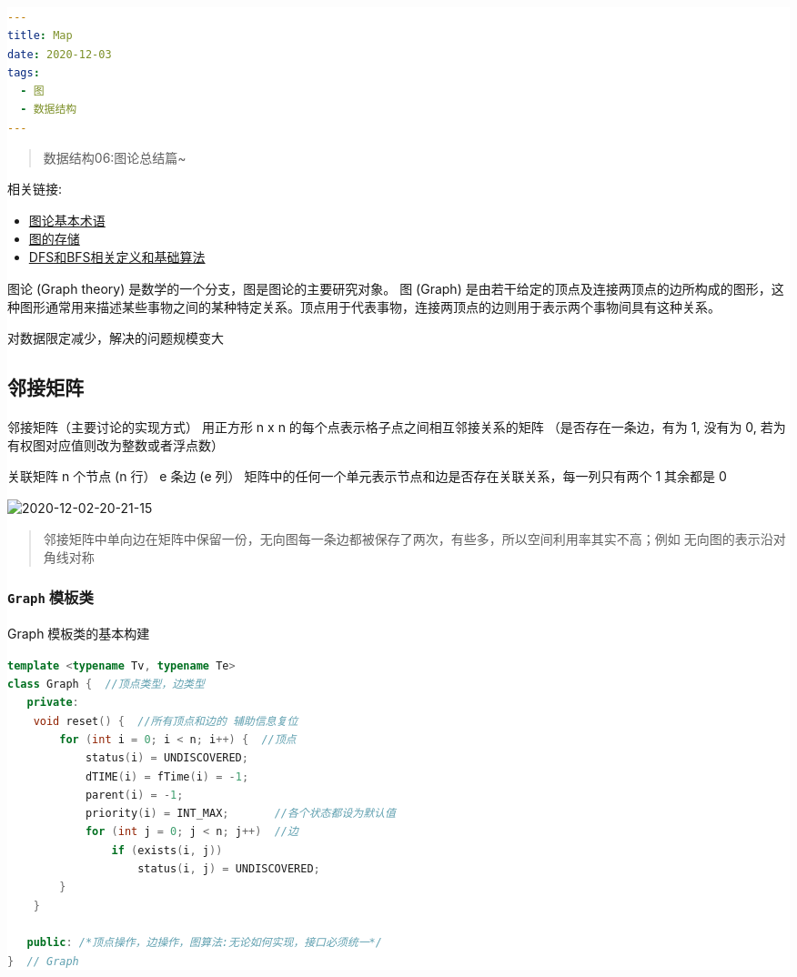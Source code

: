 ```yaml
---
title: Map
date: 2020-12-03
tags:
  - 图
  - 数据结构
--- 
```


> 数据结构06:图论总结篇~



相关链接:

- [图论基本术语](https://konng.vercel.app/posts/1970/01/01/_01-%E5%9F%BA%E6%9C%AC%E6%9C%AF%E8%AF%AD.html)
- [图的存储](http://konng.vercel.app/posts/1970/01/01/_02-%E5%9B%BE%E7%9A%84%E5%AD%98%E5%82%A8.html)
- [DFS和BFS相关定义和基础算法](http://konng.vercel.app/posts/1970/01/01/_03-dfs-bfs-%E5%AE%9A%E4%B9%89.html)


图论 (Graph theory) 是数学的一个分支，图是图论的主要研究对象。 图 (Graph) 是由若干给定的顶点及连接两顶点的边所构成的图形，这种图形通常用来描述某些事物之间的某种特定关系。顶点用于代表事物，连接两顶点的边则用于表示两个事物间具有这种关系。

对数据限定减少，解决的问题规模变大

## 邻接矩阵

邻接矩阵（主要讨论的实现方式）
用正方形 n x n 的每个点表示格子点之间相互邻接关系的矩阵
（是否存在一条边，有为 1, 没有为 0, 若为有权图对应值则改为整数或者浮点数） 

关联矩阵
n 个节点 (n 行） e 条边 (e 列） 
矩阵中的任何一个单元表示节点和边是否存在关联关系，每一列只有两个 1 其余都是 0

![2020-12-02-20-21-15](https://raw.githubusercontent.com/fengwei2002/Pictures_02/master/img/2020-12-02-20-21-15.png)

> 邻接矩阵中单向边在矩阵中保留一份，无向图每一条边都被保存了两次，有些多，所以空间利用率其实不高；例如 无向图的表示沿对角线对称  

### `Graph` 模板类

Graph 模板类的基本构建

``` cpp
template <typename Tv, typename Te>
class Graph {  //顶点类型，边类型
   private:
    void reset() {  //所有顶点和边的 辅助信息复位
        for (int i = 0; i < n; i++) {  //顶点
            status(i) = UNDISCOVERED;
            dTIME(i) = fTime(i) = -1;
            parent(i) = -1;
            priority(i) = INT_MAX;       //各个状态都设为默认值
            for (int j = 0; j < n; j++)  //边
                if (exists(i, j))
                    status(i, j) = UNDISCOVERED;
        }
    }

   public: /*顶点操作，边操作，图算法:无论如何实现，接口必须统一*/
}  // Graph
```
